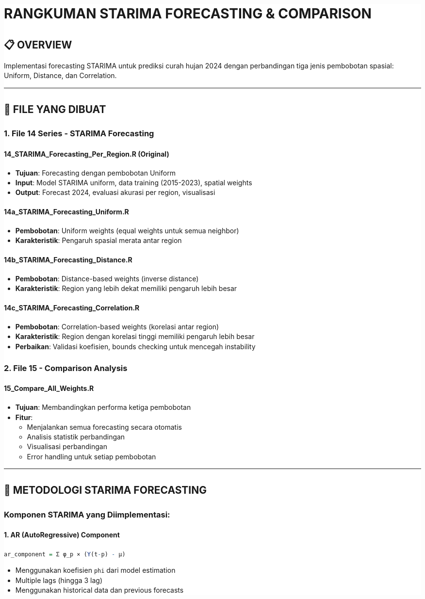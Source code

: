 # RANGKUMAN STARIMA FORECASTING & COMPARISON

## 📋 OVERVIEW
Implementasi forecasting STARIMA untuk prediksi curah hujan 2024 dengan perbandingan tiga jenis pembobotan spasial: Uniform, Distance, dan Correlation.

---

## 📁 FILE YANG DIBUAT

### 1. **File 14 Series - STARIMA Forecasting**

#### **14_STARIMA_Forecasting_Per_Region.R** (Original)
- **Tujuan**: Forecasting dengan pembobotan Uniform
- **Input**: Model STARIMA uniform, data training (2015-2023), spatial weights
- **Output**: Forecast 2024, evaluasi akurasi per region, visualisasi

#### **14a_STARIMA_Forecasting_Uniform.R**
- **Pembobotan**: Uniform weights (equal weights untuk semua neighbor)
- **Karakteristik**: Pengaruh spasial merata antar region

#### **14b_STARIMA_Forecasting_Distance.R**
- **Pembobotan**: Distance-based weights (inverse distance)
- **Karakteristik**: Region yang lebih dekat memiliki pengaruh lebih besar

#### **14c_STARIMA_Forecasting_Correlation.R**
- **Pembobotan**: Correlation-based weights (korelasi antar region)
- **Karakteristik**: Region dengan korelasi tinggi memiliki pengaruh lebih besar
- **Perbaikan**: Validasi koefisien, bounds checking untuk mencegah instability

### 2. **File 15 - Comparison Analysis**

#### **15_Compare_All_Weights.R**
- **Tujuan**: Membandingkan performa ketiga pembobotan
- **Fitur**: 
  - Menjalankan semua forecasting secara otomatis
  - Analisis statistik perbandingan
  - Visualisasi perbandingan
  - Error handling untuk setiap pembobotan

---

## 🎯 METODOLOGI STARIMA FORECASTING

### **Komponen STARIMA yang Diimplementasi:**

#### 1. **AR (AutoRegressive) Component**
```r
ar_component = Σ φ_p × (Y(t-p) - μ)
```
- Menggunakan koefisien `phi` dari model estimation
- Multiple lags (hingga 3 lag)
- Menggunakan historical data dan previous forecasts
